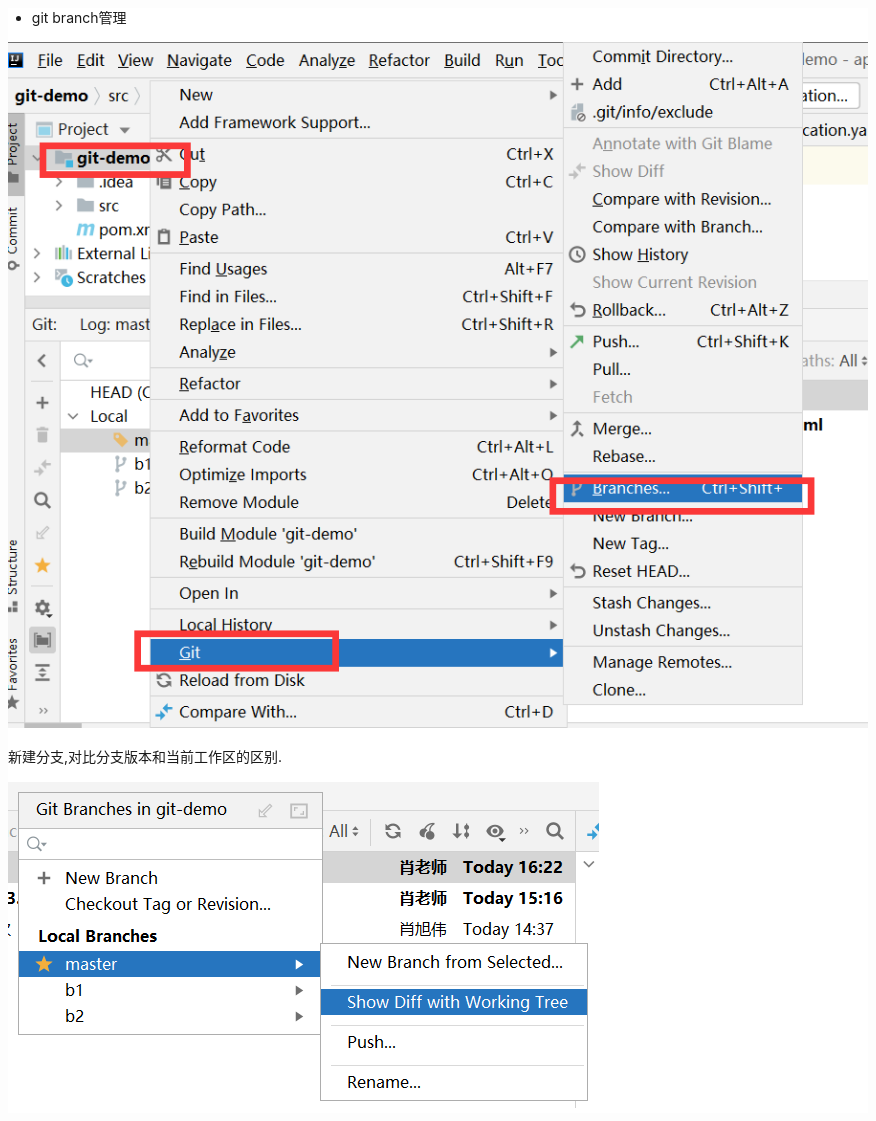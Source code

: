 - git branch管理

![image-20230710174340367](assets/image-20230710174340367.png)

新建分支,对比分支版本和当前工作区的区别.

![image-20230710174411541](assets/image-20230710174411541.png)
